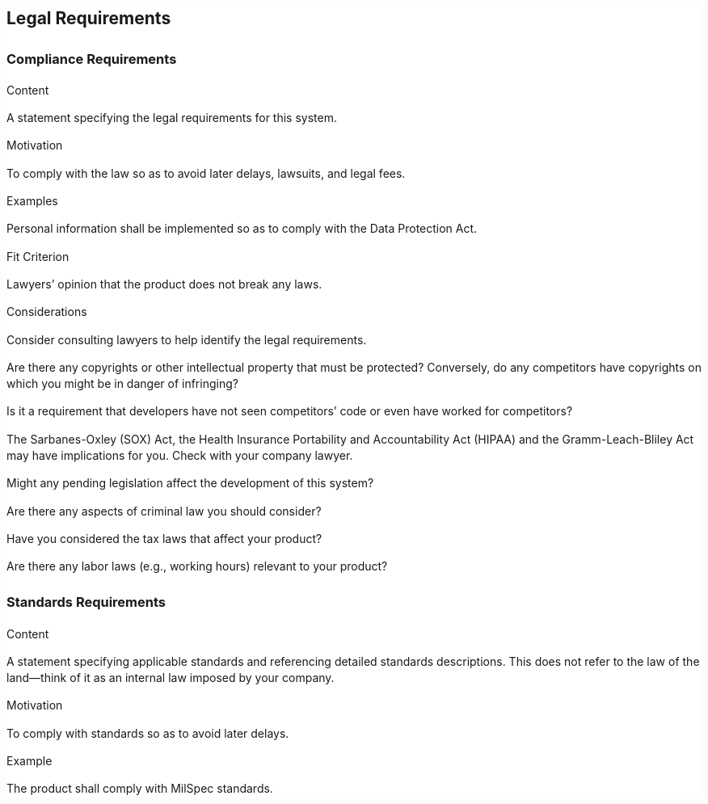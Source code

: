 Legal Requirements
------------------

### Compliance Requirements

Content

A statement specifying the legal requirements for this system.

Motivation

To comply with the law so as to avoid later delays, lawsuits, and legal
fees.

Examples

Personal information shall be implemented so as to comply with the Data
Protection Act.

Fit Criterion

Lawyers’ opinion that the product does not break any laws.

Considerations

Consider consulting lawyers to help identify the legal requirements.

Are there any copyrights or other intellectual property that must be
protected? Conversely, do any competitors have copyrights on which you
might be in danger of infringing?

Is it a requirement that developers have not seen competitors’ code or
even have worked for competitors?

The Sarbanes-Oxley (SOX) Act, the Health Insurance Portability and
Accountability Act (HIPAA) and the Gramm-Leach-Bliley Act may have
implications for you. Check with your company lawyer.

Might any pending legislation affect the development of this system?

Are there any aspects of criminal law you should consider?

Have you considered the tax laws that affect your product?

Are there any labor laws (e.g., working hours) relevant to your product?

### Standards Requirements

Content

A statement specifying applicable standards and referencing detailed
standards descriptions. This does not refer to the law of the land—think
of it as an internal law imposed by your company.

Motivation

To comply with standards so as to avoid later delays.

Example

The product shall comply with MilSpec standards.
